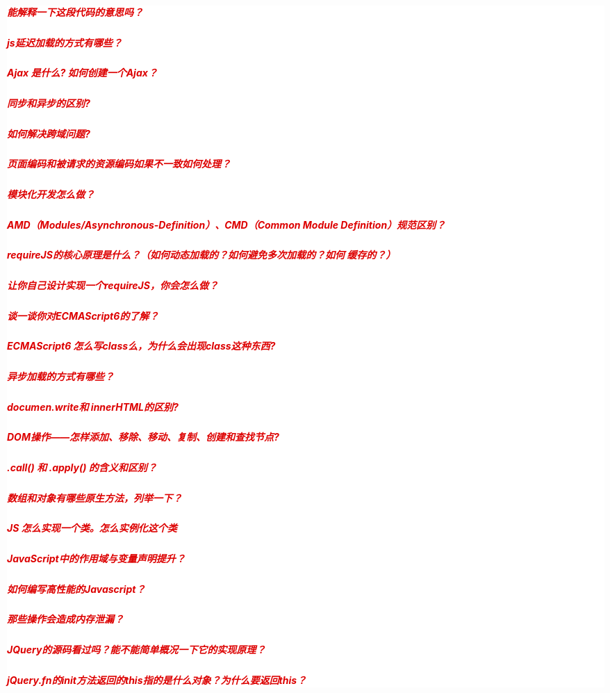##### <font color="#dd0000">能解释一下这段代码的意思吗？</font>

##### <font color="#dd0000">js延迟加载的方式有哪些？</font>

##### <font color="#dd0000">Ajax 是什么? 如何创建一个Ajax？</font>

##### <font color="#dd0000">同步和异步的区别?</font>

##### <font color="#dd0000">如何解决跨域问题?</font>

##### <font color="#dd0000">页面编码和被请求的资源编码如果不一致如何处理？</font>

##### <font color="#dd0000">模块化开发怎么做？</font>

##### <font color="#dd0000">AMD（Modules/Asynchronous-Definition）、CMD（Common Module Definition）规范区别？ </font>

##### <font color="#dd0000">requireJS的核心原理是什么？（如何动态加载的？如何避免多次加载的？如何 缓存的？）</font>

##### <font color="#dd0000">让你自己设计实现一个requireJS，你会怎么做？</font>

##### <font color="#dd0000">谈一谈你对ECMAScript6的了解？</font>

##### <font color="#dd0000">ECMAScript6 怎么写class么，为什么会出现class这种东西?</font>

##### <font color="#dd0000">异步加载的方式有哪些？</font>

##### <font color="#dd0000">documen.write和 innerHTML的区别?</font>

##### <font color="#dd0000">DOM操作——怎样添加、移除、移动、复制、创建和查找节点?</font>

##### <font color="#dd0000">.call() 和 .apply() 的含义和区别？</font>

##### <font color="#dd0000">数组和对象有哪些原生方法，列举一下？</font>

##### <font color="#dd0000">JS 怎么实现一个类。怎么实例化这个类</font>

##### <font color="#dd0000">JavaScript中的作用域与变量声明提升？</font>

##### <font color="#dd0000">如何编写高性能的Javascript？</font>

##### <font color="#dd0000">那些操作会造成内存泄漏？</font>

##### <font color="#dd0000">JQuery的源码看过吗？能不能简单概况一下它的实现原理？</font>

##### <font color="#dd0000">jQuery.fn的init方法返回的this指的是什么对象？为什么要返回this？</font>
